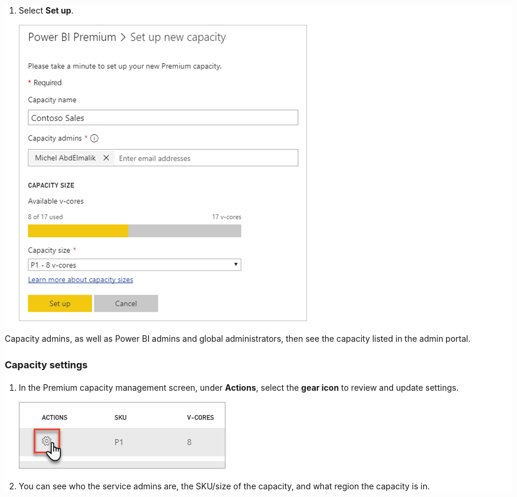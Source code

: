 1. Select **Set up**.

    ![Set up a new capacity](media/service-admin-premium-manage/set-up-capacity.png)

Capacity admins, as well as Power BI admins and global administrators, then see the capacity listed in the admin portal.

### Capacity settings

1. In the Premium capacity management screen, under **Actions**, select the **gear icon** to review and update settings. 

    ![Capacity actions in the capacity management area](media/service-admin-premium-manage/capacity-actions.png)

1. You can see who the service admins are, the SKU/size of the capacity, and what region the capacity is in.

